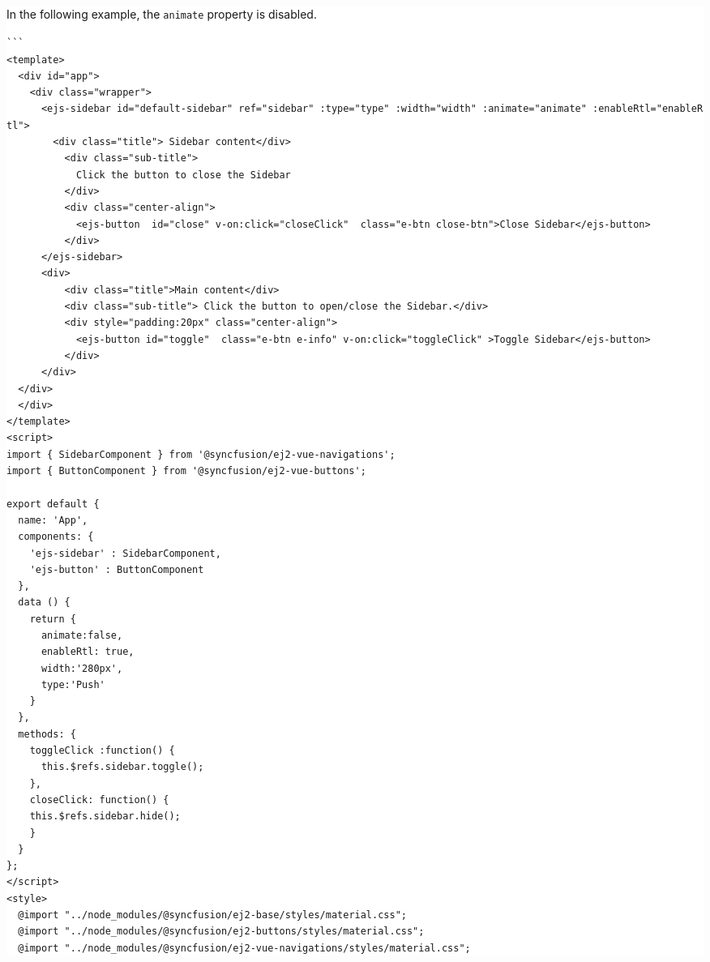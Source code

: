 In the following example, the `animate` property is disabled.

    ```
    <template>
      <div id="app">
        <div class="wrapper">
          <ejs-sidebar id="default-sidebar" ref="sidebar" :type="type" :width="width" :animate="animate" :enableRtl="enableRtl">
            <div class="title"> Sidebar content</div>
              <div class="sub-title">
                Click the button to close the Sidebar
              </div>
              <div class="center-align">
                <ejs-button  id="close" v-on:click="closeClick"  class="e-btn close-btn">Close Sidebar</ejs-button>
              </div>
          </ejs-sidebar>
          <div>
              <div class="title">Main content</div>
              <div class="sub-title"> Click the button to open/close the Sidebar.</div>
              <div style="padding:20px" class="center-align">
                <ejs-button id="toggle"  class="e-btn e-info" v-on:click="toggleClick" >Toggle Sidebar</ejs-button>
              </div>
          </div>
      </div>
      </div>
    </template>
    <script>
    import { SidebarComponent } from '@syncfusion/ej2-vue-navigations';
    import { ButtonComponent } from '@syncfusion/ej2-vue-buttons';

    export default {
      name: 'App',
      components: {
        'ejs-sidebar' : SidebarComponent,
        'ejs-button' : ButtonComponent
      },
      data () {
        return {
          animate:false,
          enableRtl: true,
          width:'280px',
          type:'Push'
        }
      },
      methods: {
        toggleClick :function() {
          this.$refs.sidebar.toggle();
        },
        closeClick: function() {
        this.$refs.sidebar.hide();
        }
      }
    };
    </script>
    <style>
      @import "../node_modules/@syncfusion/ej2-base/styles/material.css";
      @import "../node_modules/@syncfusion/ej2-buttons/styles/material.css";
      @import "../node_modules/@syncfusion/ej2-vue-navigations/styles/material.css";
  